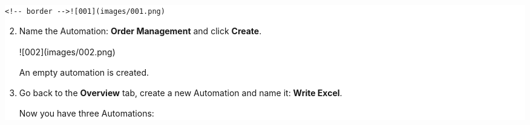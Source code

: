     <!-- border -->![001](images/001.png)

2.  Name the Automation: **Order Management** and click **Create**.

    <!-- border -->![002](images/002.png)

    An empty automation is created.

3.  Go back to the **Overview** tab, create a new Automation and name it: **Write Excel**.

    Now you have three Automations:
